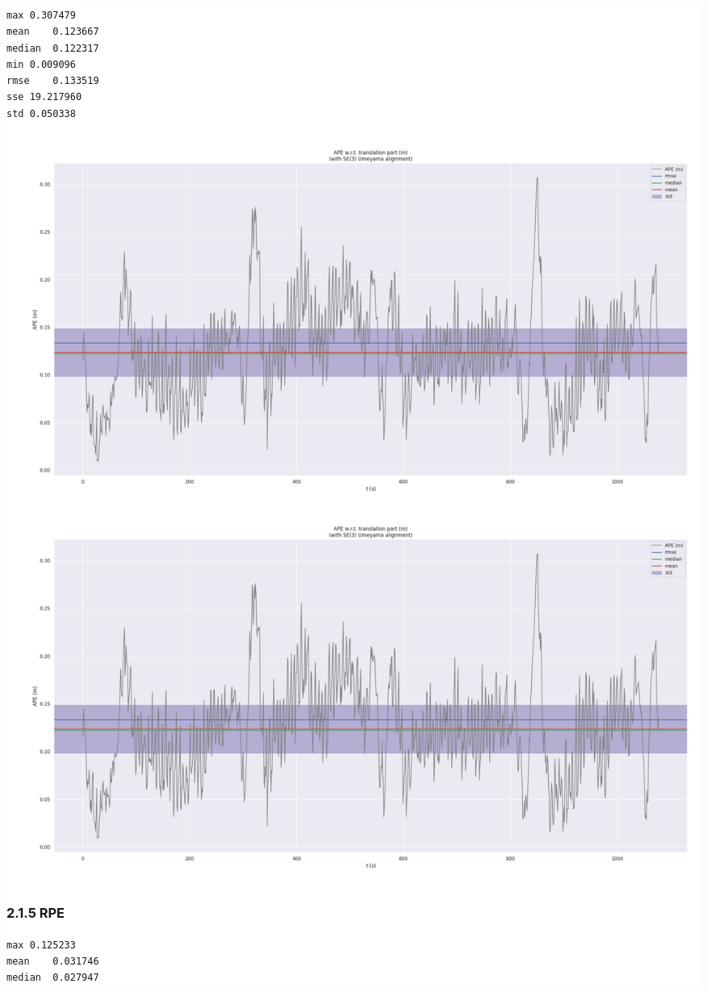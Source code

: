 ```
max	0.307479
mean	0.123667
median	0.122317
min	0.009096
rmse	0.133519
sse	19.217960
std	0.050338
```
![](pic/6/4.png)
![](https://github.com/Printeger/printeger.github.io/raw/master/_posts/pic/6/4.png)
### 2.1.5 RPE
```
max	0.125233
mean	0.031746
median	0.027947
```